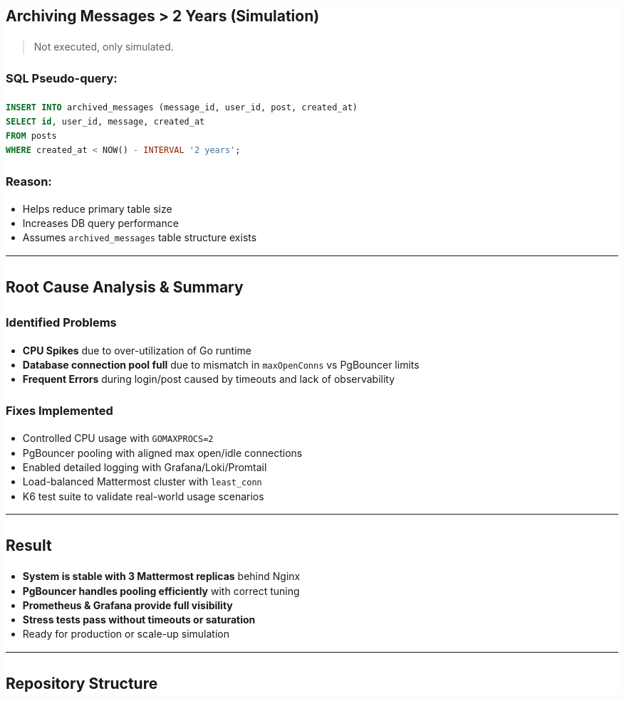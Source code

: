 ## Archiving Messages > 2 Years (Simulation)

> Not executed, only simulated.

### SQL Pseudo-query:

```sql
INSERT INTO archived_messages (message_id, user_id, post, created_at)
SELECT id, user_id, message, created_at
FROM posts
WHERE created_at < NOW() - INTERVAL '2 years';
```

### Reason:

* Helps reduce primary table size
* Increases DB query performance
* Assumes `archived_messages` table structure exists

---

## Root Cause Analysis & Summary

### Identified Problems

* **CPU Spikes** due to over-utilization of Go runtime
* **Database connection pool full** due to mismatch in `maxOpenConns` vs PgBouncer limits
* **Frequent Errors** during login/post caused by timeouts and lack of observability

### Fixes Implemented

* Controlled CPU usage with `GOMAXPROCS=2`
* PgBouncer pooling with aligned max open/idle connections
* Enabled detailed logging with Grafana/Loki/Promtail
* Load-balanced Mattermost cluster with `least_conn`
* K6 test suite to validate real-world usage scenarios

---

## Result

* **System is stable with 3 Mattermost replicas** behind Nginx
* **PgBouncer handles pooling efficiently** with correct tuning
* **Prometheus & Grafana provide full visibility**
* **Stress tests pass without timeouts or saturation**
* Ready for production or scale-up simulation

---

## Repository Structure
